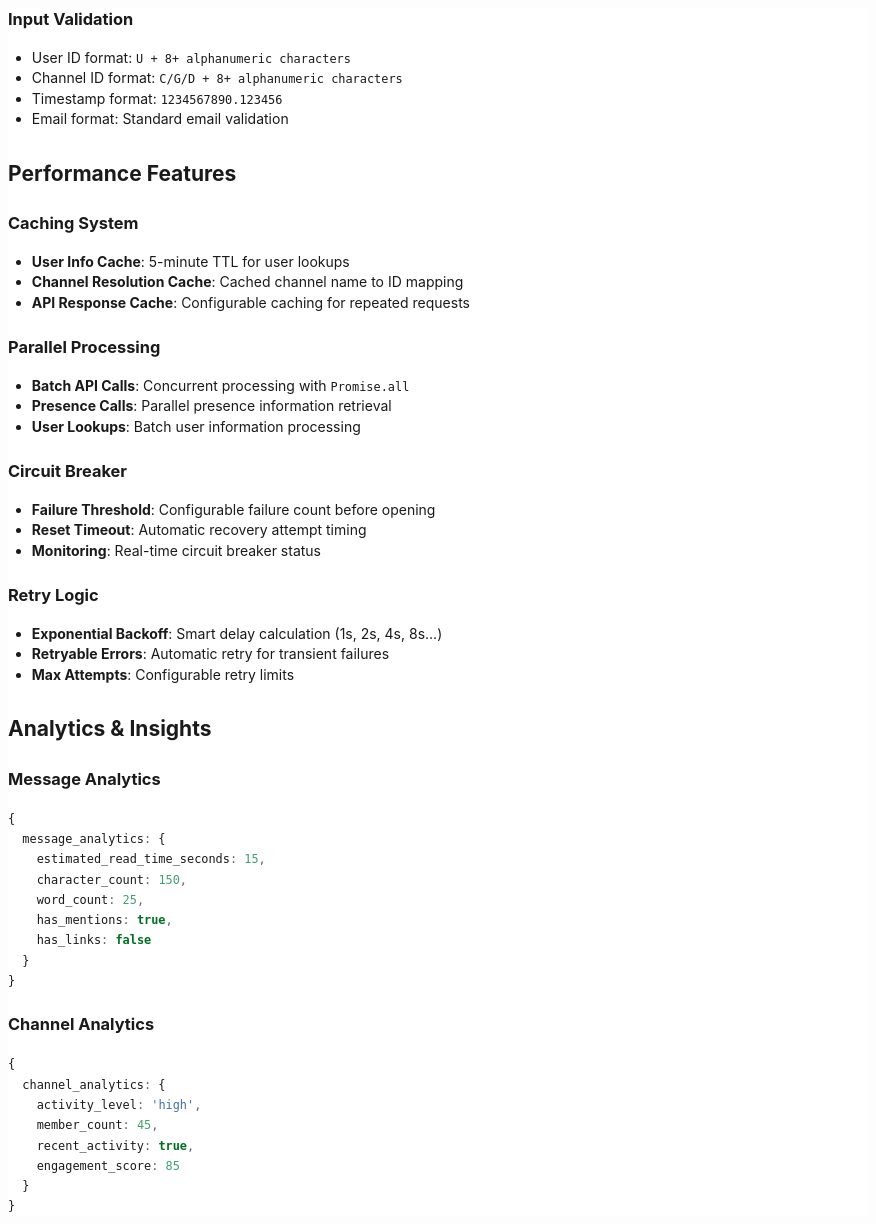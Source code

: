 ### Input Validation
- User ID format: `U + 8+ alphanumeric characters`
- Channel ID format: `C/G/D + 8+ alphanumeric characters`
- Timestamp format: `1234567890.123456`
- Email format: Standard email validation

## Performance Features

### Caching System
- **User Info Cache**: 5-minute TTL for user lookups
- **Channel Resolution Cache**: Cached channel name to ID mapping
- **API Response Cache**: Configurable caching for repeated requests

### Parallel Processing
- **Batch API Calls**: Concurrent processing with `Promise.all`
- **Presence Calls**: Parallel presence information retrieval
- **User Lookups**: Batch user information processing

### Circuit Breaker
- **Failure Threshold**: Configurable failure count before opening
- **Reset Timeout**: Automatic recovery attempt timing
- **Monitoring**: Real-time circuit breaker status

### Retry Logic
- **Exponential Backoff**: Smart delay calculation (1s, 2s, 4s, 8s...)
- **Retryable Errors**: Automatic retry for transient failures
- **Max Attempts**: Configurable retry limits

## Analytics & Insights

### Message Analytics
```typescript
{
  message_analytics: {
    estimated_read_time_seconds: 15,
    character_count: 150,
    word_count: 25,
    has_mentions: true,
    has_links: false
  }
}
```

### Channel Analytics
```typescript
{
  channel_analytics: {
    activity_level: 'high',
    member_count: 45,
    recent_activity: true,
    engagement_score: 85
  }
}
```
